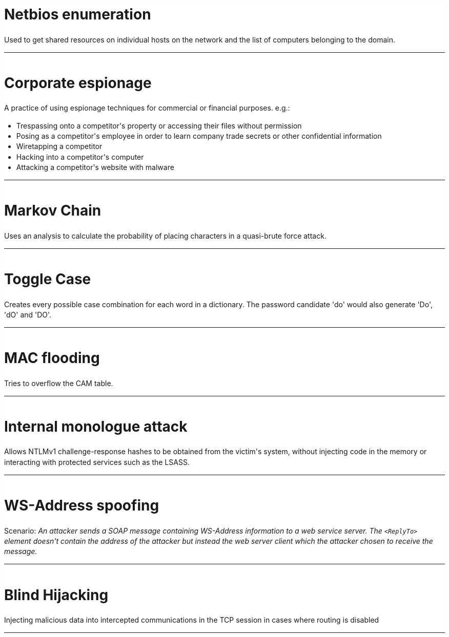 # Netbios enumeration
Used to get shared resources on individual hosts on the network and the list of computers belonging to the domain.

---
# Corporate espionage 
A practice of using espionage techniques for commercial or financial purposes.
e.g.:
- Trespassing onto a competitor's property or accessing their files without permission
- Posing as a competitor's employee in order to learn company trade secrets or other confidential information
- Wiretapping a competitor
- Hacking into a competitor's computer
- Attacking a competitor's website with malware

---
# Markov Chain
Uses an analysis to calculate the probability of placing characters in a quasi-brute force attack.

---
# Toggle Case
Creates every possible case combination for each word in a dictionary. The password candidate 'do' would also generate 'Do', 'dO' and 'DO'.

---
# MAC flooding
Tries to overflow the CAM table.

---
# Internal monologue attack
Allows NTLMv1 challenge-response hashes to be obtained from the victim's system, without injecting code in the memory or interacting with protected services such as the LSASS.

---
# WS-Address spoofing
Scenario:
_An attacker sends a SOAP message containing WS-Address information to a web service server. The `<ReplyTo>` element doesn't contain the address of the attacker but instead the web server client which the attacker chosen to receive the message._

---
# Blind Hijacking
Injecting malicious data into intercepted communications in the TCP session in cases where routing is disabled

---